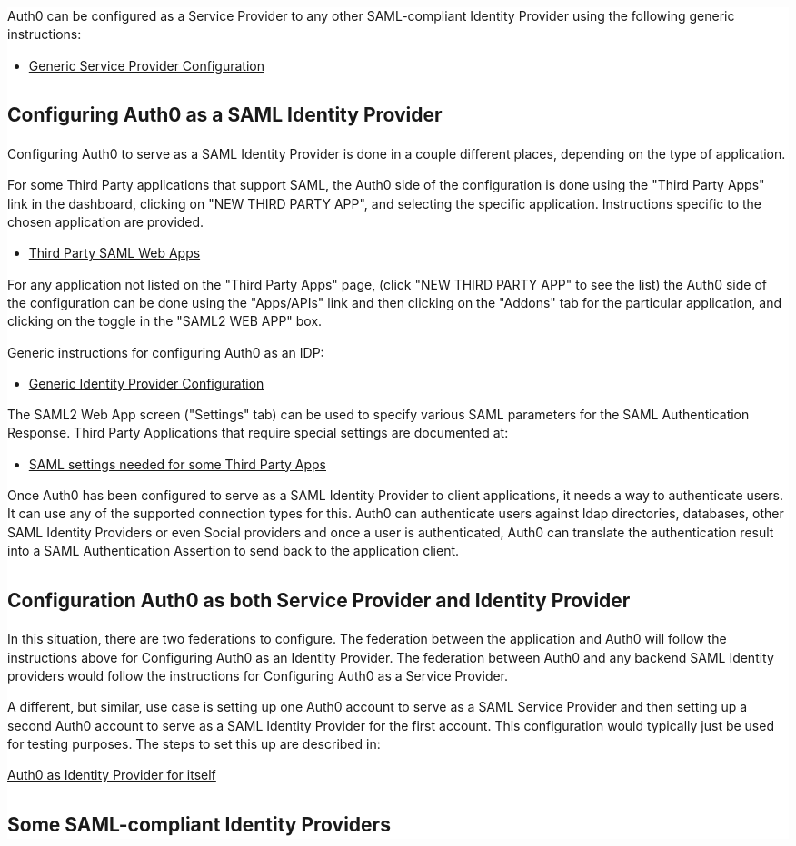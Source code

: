 Auth0 can be configured as a Service Provider to any other SAML-compliant Identity Provider using the following generic instructions:

* [Generic Service Provider Configuration](/saml-sp-generic)


## Configuring Auth0 as a SAML Identity Provider

Configuring Auth0 to serve as a SAML Identity Provider is done in a couple different places, depending on the type of application.

For some Third Party applications that support SAML, the Auth0 side of the configuration is done using the "Third Party Apps" link in the dashboard, clicking on  "NEW THIRD PARTY APP", and selecting the specific application.  Instructions specific to the chosen application are provided.

* [Third Party SAML Web Apps](/saml2webapp-tutorial)


For any application not listed on the "Third Party Apps" page, (click "NEW THIRD PARTY APP"  to see the list) the Auth0 side of the configuration can be done using the "Apps/APIs" link and then clicking on the "Addons" tab for the particular application, and clicking on the toggle in the "SAML2 WEB APP" box.

Generic instructions for configuring Auth0 as an IDP:

* [Generic Identity Provider Configuration](/saml-idp-generic)

The SAML2 Web App screen ("Settings" tab) can be used to specify various SAML parameters for the SAML Authentication Response.  Third Party Applications that require special settings are documented at:

* [SAML settings needed for some Third Party Apps](/saml-apps)


Once Auth0 has been configured to serve as a SAML Identity Provider to client applications, it needs a way to authenticate users.  It can use any of the supported connection types for this.  Auth0 can authenticate users against ldap directories, databases, other SAML Identity Providers or even Social providers and once a user is authenticated, Auth0 can translate the authentication result into a SAML Authentication Assertion to send back to the application client.

## Configuration Auth0 as both Service Provider and Identity Provider

In this situation, there are two federations to configure.  The federation between the application and Auth0 will follow the instructions above for Configuring Auth0 as an Identity Provider.   The federation between Auth0 and any backend SAML Identity providers would follow the instructions for Configuring Auth0 as a Service Provider.

A different, but similar, use case is setting up one Auth0 account to serve as a SAML Service Provider and then setting up a second Auth0 account to serve as a SAML Identity Provider for the first account.  This configuration would typically just be used for testing purposes.  The steps to set this up are described in:

[Auth0 as Identity Provider for itself](/samlsso-auth0-to-auth0)

## Some SAML-compliant Identity Providers
